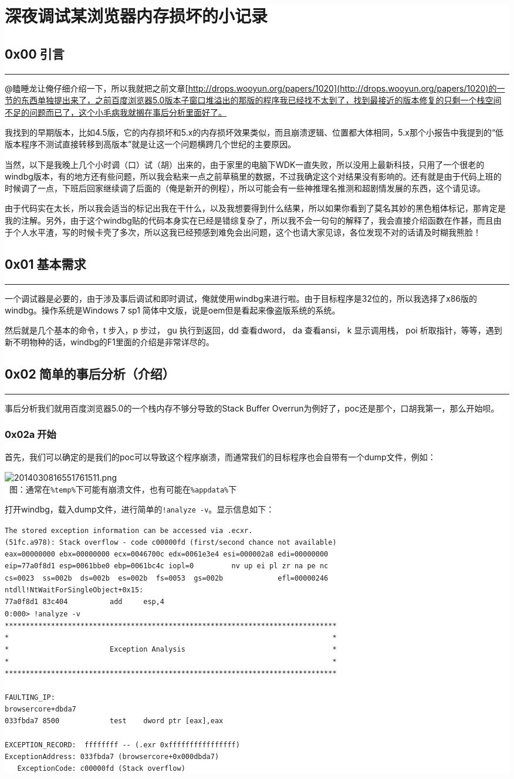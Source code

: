 # 深夜调试某浏览器内存损坏的小记录

0x00 引言
-------

* * *

@瞌睡龙让俺仔细介绍一下，所以我就把之前文章[http://drops.wooyun.org/papers/1020](http://drops.wooyun.org/papers/1020)的一节的东西单独提出来了，之前百度浏览器5.0版本子窗口堆溢出的那版的程序我已经找不太到了，找到最接近的版本修复的只剩一个栈空间不足的问题而已了，这个小毛病我就搁在事后分析里面好了。

我找到的早期版本，比如4.5版，它的内存损坏和5.x的内存损坏效果类似，而且崩溃逻辑、位置都大体相同，5.x那个小报告中我提到的“低版本程序不测试直接转移到高版本”就是让这一个问题横跨几个世纪的主要原因。

当然，以下是我晚上几个小时调（口）试（胡）出来的，由于家里的电脑下WDK一直失败，所以没用上最新科技，只用了一个很老的windbg版本，有的地方还有些问题，所以我会粘来一点之前草稿里的数据，不过我确定这个对结果没有影响的。还有就是由于代码上班的时候调了一点，下班后回家继续调了后面的（俺是新开的例程），所以可能会有一些神推理名推测和超剧情发展的东西，这个请见谅。

由于代码实在太长，所以我会适当的标记出我在干什么，以及我想要得到什么结果，所以如果你看到了莫名其妙的黑色粗体标记，那肯定是我的注解。另外，由于这个windbg贴的代码本身实在已经是错综复杂了，所以我不会一句句的解释了，我会直接介绍函数在作甚，而且由于个人水平渣，写的时候卡壳了多次，所以这我已经预感到难免会出问题，这个也请大家见谅，各位发现不对的话请及时糊我熊脸！

0x01 基本需求
---------

* * *

一个调试器是必要的，由于涉及事后调试和即时调试，俺就使用windbg来进行啦。由于目标程序是32位的，所以我选择了x86版的windbg。操作系统是Windows 7 sp1 简体中文版，说是oem但是看起来像盗版系统的系统。

然后就是几个基本的命令，t 步入，p 步过， gu 执行到返回，dd 查看dword， da 查看ansi， k 显示调用栈， poi 析取指针，等等，遇到新不明物种的话，windbg的F1里面的介绍是非常详尽的。

0x02 简单的事后分析（介绍）
----------------

* * *

事后分析我们就用百度浏览器5.0的一个栈内存不够分导致的Stack Buffer Overrun为例好了，poc还是那个，口胡我第一，那么开始呗。

### 0x02a 开始

首先，我们可以确定的是我们的poc可以导致这个程序崩溃，而通常我们的目标程序也会自带有一个dump文件，例如：

![2014030816551761511.png](http://drops.javaweb.org/uploads/images/51d1a3c0228bc9ba2c6096036e8e9e90efc520cc.jpg)  
  图：通常在`%temp%`下可能有崩溃文件，也有可能在`%appdata%`下

打开windbg，载入dump文件，进行简单的`!analyze -v`。显示信息如下：

```
The stored exception information can be accessed via .ecxr.
(51fc.a978): Stack overflow - code c00000fd (first/second chance not available)
eax=00000000 ebx=00000000 ecx=0046700c edx=0061e3e4 esi=000002a8 edi=00000000
eip=77a0f8d1 esp=0061bbe0 ebp=0061bc4c iopl=0         nv up ei pl zr na pe nc
cs=0023  ss=002b  ds=002b  es=002b  fs=0053  gs=002b             efl=00000246
ntdll!NtWaitForSingleObject+0x15:
77a0f8d1 83c404          add     esp,4
0:000> !analyze -v
*******************************************************************************
*                                                                             *
*                        Exception Analysis                                   *
*                                                                             *
*******************************************************************************

FAULTING_IP: 
browsercore+dbda7
033fbda7 8500            test    dword ptr [eax],eax

EXCEPTION_RECORD:  ffffffff -- (.exr 0xffffffffffffffff)
ExceptionAddress: 033fbda7 (browsercore+0x000dbda7)
   ExceptionCode: c00000fd (Stack overflow)
```